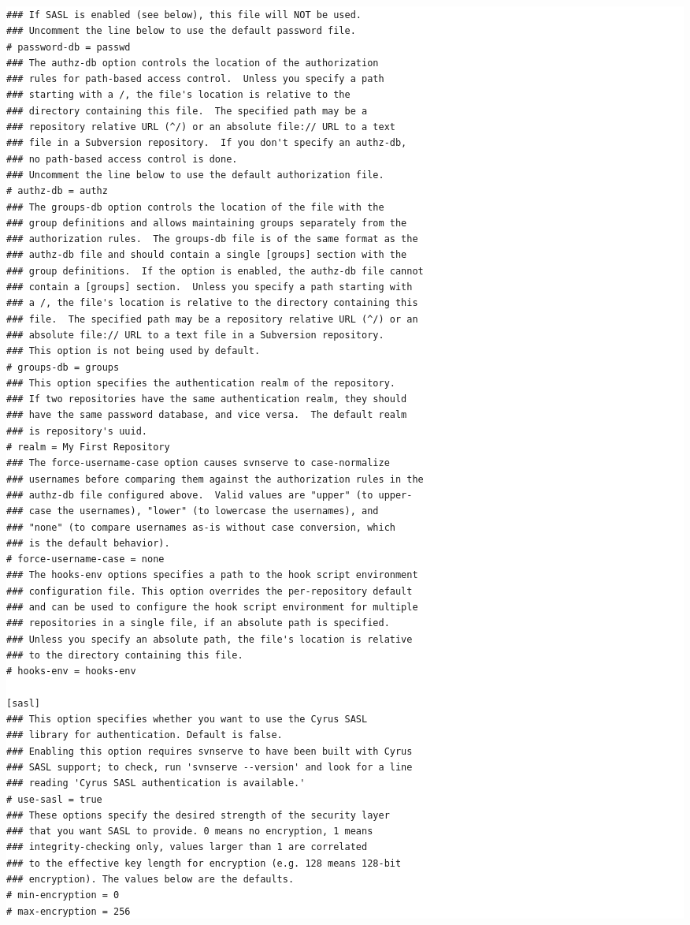 ```properties
### If SASL is enabled (see below), this file will NOT be used.
### Uncomment the line below to use the default password file.
# password-db = passwd
### The authz-db option controls the location of the authorization
### rules for path-based access control.  Unless you specify a path
### starting with a /, the file's location is relative to the
### directory containing this file.  The specified path may be a
### repository relative URL (^/) or an absolute file:// URL to a text
### file in a Subversion repository.  If you don't specify an authz-db,
### no path-based access control is done.
### Uncomment the line below to use the default authorization file.
# authz-db = authz
### The groups-db option controls the location of the file with the
### group definitions and allows maintaining groups separately from the
### authorization rules.  The groups-db file is of the same format as the
### authz-db file and should contain a single [groups] section with the
### group definitions.  If the option is enabled, the authz-db file cannot
### contain a [groups] section.  Unless you specify a path starting with
### a /, the file's location is relative to the directory containing this
### file.  The specified path may be a repository relative URL (^/) or an
### absolute file:// URL to a text file in a Subversion repository.
### This option is not being used by default.
# groups-db = groups
### This option specifies the authentication realm of the repository.
### If two repositories have the same authentication realm, they should
### have the same password database, and vice versa.  The default realm
### is repository's uuid.
# realm = My First Repository
### The force-username-case option causes svnserve to case-normalize
### usernames before comparing them against the authorization rules in the
### authz-db file configured above.  Valid values are "upper" (to upper-
### case the usernames), "lower" (to lowercase the usernames), and
### "none" (to compare usernames as-is without case conversion, which
### is the default behavior).
# force-username-case = none
### The hooks-env options specifies a path to the hook script environment 
### configuration file. This option overrides the per-repository default
### and can be used to configure the hook script environment for multiple 
### repositories in a single file, if an absolute path is specified.
### Unless you specify an absolute path, the file's location is relative
### to the directory containing this file.
# hooks-env = hooks-env

[sasl]
### This option specifies whether you want to use the Cyrus SASL
### library for authentication. Default is false.
### Enabling this option requires svnserve to have been built with Cyrus
### SASL support; to check, run 'svnserve --version' and look for a line
### reading 'Cyrus SASL authentication is available.'
# use-sasl = true
### These options specify the desired strength of the security layer
### that you want SASL to provide. 0 means no encryption, 1 means
### integrity-checking only, values larger than 1 are correlated
### to the effective key length for encryption (e.g. 128 means 128-bit
### encryption). The values below are the defaults.
# min-encryption = 0
# max-encryption = 256
```
